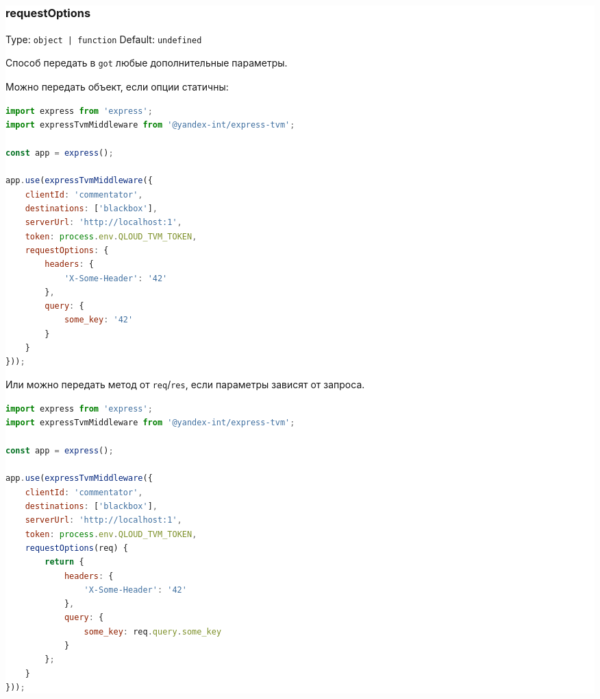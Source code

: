 ### requestOptions

Type: `object | function`
Default: `undefined`

Способ передать в `got` любые дополнительные параметры.

Можно передать объект, если опции статичны:

```js
import express from 'express';
import expressTvmMiddleware from '@yandex-int/express-tvm';

const app = express();

app.use(expressTvmMiddleware({
    clientId: 'commentator',
    destinations: ['blackbox'],
    serverUrl: 'http://localhost:1',
    token: process.env.QLOUD_TVM_TOKEN,
    requestOptions: {
        headers: {
            'X-Some-Header': '42'
        },
        query: {
            some_key: '42'
        }
    }
}));
```

Или можно передать метод от `req`/`res`, если параметры зависят от запроса.

```js
import express from 'express';
import expressTvmMiddleware from '@yandex-int/express-tvm';

const app = express();

app.use(expressTvmMiddleware({
    clientId: 'commentator',
    destinations: ['blackbox'],
    serverUrl: 'http://localhost:1',
    token: process.env.QLOUD_TVM_TOKEN,
    requestOptions(req) {
        return {
            headers: {
                'X-Some-Header': '42'
            },
            query: {
                some_key: req.query.some_key
            }
        };
    }
}));
```
